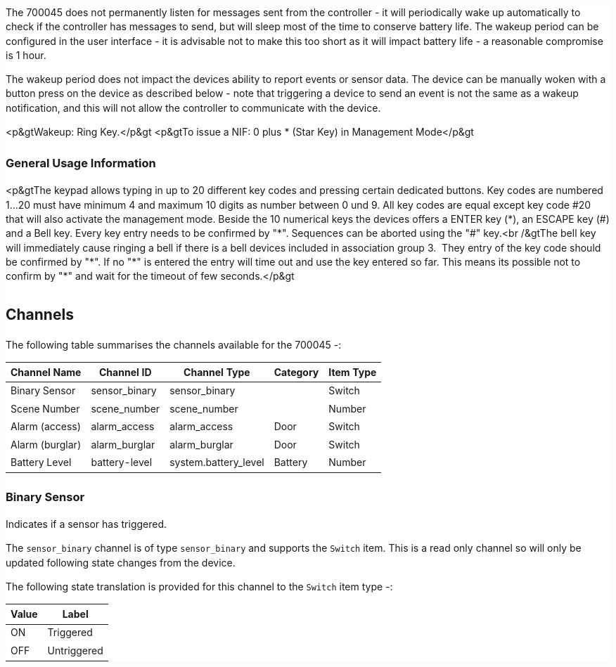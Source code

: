 The 700045 does not permanently listen for messages sent from the controller - it will periodically wake up automatically to check if the controller has messages to send, but will sleep most of the time to conserve battery life. The wakeup period can be configured in the user interface - it is advisable not to make this too short as it will impact battery life - a reasonable compromise is 1 hour.

The wakeup period does not impact the devices ability to report events or sensor data. The device can be manually woken with a button press on the device as described below - note that triggering a device to send an event is not the same as a wakeup notification, and this will not allow the controller to communicate with the device.


<p&gtWakeup: Ring Key.</p&gt <p&gtTo issue a NIF: 0 plus * (Star Key) in Management Mode</p&gt

### General Usage Information

<p&gtThe keypad allows typing in up to 20 different key codes and pressing certain dedicated buttons. Key codes are numbered 1...20 must have minimum 4 and maximum 10 digits as number between 0 und 9. All key codes are equal except key code #20 that will also activate the management mode. Beside the 10 numerical keys the devices offers a ENTER key (\*), an ESCAPE key (#) and a Bell key. Every key entry needs to be confirmed by "\*". Sequences can be aborted using the "#" key.<br /&gtThe bell key will immediately cause ringing a bell if there is a bell devices included in association group 3.  They entry of the key code should be confirmed by "\*". If no "\*" is entered the entry will time out and use the key entered so far. This means its possible not to confirm by "*" and wait for the timeout of few seconds.</p&gt

## Channels

The following table summarises the channels available for the 700045 -:

| Channel Name | Channel ID | Channel Type | Category | Item Type |
|--------------|------------|--------------|----------|-----------|
| Binary Sensor | sensor_binary | sensor_binary |  | Switch | 
| Scene Number | scene_number | scene_number |  | Number | 
| Alarm (access) | alarm_access | alarm_access | Door | Switch | 
| Alarm (burglar) | alarm_burglar | alarm_burglar | Door | Switch | 
| Battery Level | battery-level | system.battery_level | Battery | Number |

### Binary Sensor
Indicates if a sensor has triggered.

The ```sensor_binary``` channel is of type ```sensor_binary``` and supports the ```Switch``` item. This is a read only channel so will only be updated following state changes from the device.

The following state translation is provided for this channel to the ```Switch``` item type -:

| Value | Label     |
|-------|-----------|
| ON | Triggered |
| OFF | Untriggered |
